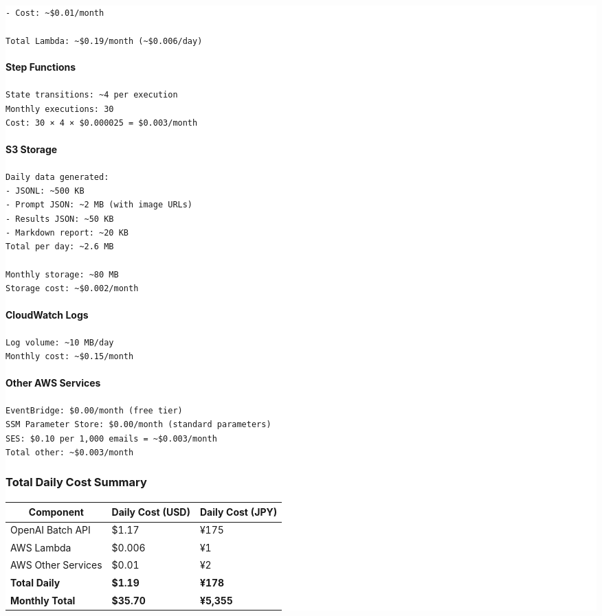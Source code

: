 ```
- Cost: ~$0.01/month

Total Lambda: ~$0.19/month (~$0.006/day)
```

#### Step Functions
```
State transitions: ~4 per execution
Monthly executions: 30
Cost: 30 × 4 × $0.000025 = $0.003/month
```

#### S3 Storage
```
Daily data generated:
- JSONL: ~500 KB
- Prompt JSON: ~2 MB (with image URLs)
- Results JSON: ~50 KB
- Markdown report: ~20 KB
Total per day: ~2.6 MB

Monthly storage: ~80 MB
Storage cost: ~$0.002/month
```

#### CloudWatch Logs
```
Log volume: ~10 MB/day
Monthly cost: ~$0.15/month
```

#### Other AWS Services
```
EventBridge: $0.00/month (free tier)
SSM Parameter Store: $0.00/month (standard parameters)
SES: $0.10 per 1,000 emails = ~$0.003/month
Total other: ~$0.003/month
```

### Total Daily Cost Summary

| Component | Daily Cost (USD) | Daily Cost (JPY) |
|-----------|------------------|------------------|
| OpenAI Batch API | $1.17 | ¥175 |
| AWS Lambda | $0.006 | ¥1 |
| AWS Other Services | $0.01 | ¥2 |
| **Total Daily** | **$1.19** | **¥178** |
| **Monthly Total** | **$35.70** | **¥5,355** |
